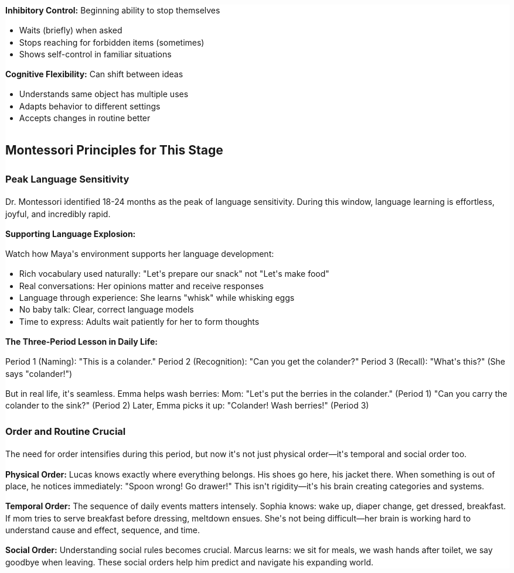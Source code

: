 **Inhibitory Control:** Beginning ability to stop themselves
- Waits (briefly) when asked
- Stops reaching for forbidden items (sometimes)
- Shows self-control in familiar situations

**Cognitive Flexibility:** Can shift between ideas
- Understands same object has multiple uses
- Adapts behavior to different settings
- Accepts changes in routine better

## Montessori Principles for This Stage

### Peak Language Sensitivity

Dr. Montessori identified 18-24 months as the peak of language sensitivity. During this window, language learning is effortless, joyful, and incredibly rapid.

**Supporting Language Explosion:**

Watch how Maya's environment supports her language development:
- Rich vocabulary used naturally: "Let's prepare our snack" not "Let's make food"
- Real conversations: Her opinions matter and receive responses
- Language through experience: She learns "whisk" while whisking eggs
- No baby talk: Clear, correct language models
- Time to express: Adults wait patiently for her to form thoughts

**The Three-Period Lesson in Daily Life:**

Period 1 (Naming): "This is a colander."
Period 2 (Recognition): "Can you get the colander?"
Period 3 (Recall): "What's this?" (She says "colander!")

But in real life, it's seamless. Emma helps wash berries:
Mom: "Let's put the berries in the colander." (Period 1)
"Can you carry the colander to the sink?" (Period 2)
Later, Emma picks it up: "Colander! Wash berries!" (Period 3)

### Order and Routine Crucial

The need for order intensifies during this period, but now it's not just physical order—it's temporal and social order too.

**Physical Order:**
Lucas knows exactly where everything belongs. His shoes go here, his jacket there. When something is out of place, he notices immediately: "Spoon wrong! Go drawer!" This isn't rigidity—it's his brain creating categories and systems.

**Temporal Order:**
The sequence of daily events matters intensely. Sophia knows: wake up, diaper change, get dressed, breakfast. If mom tries to serve breakfast before dressing, meltdown ensues. She's not being difficult—her brain is working hard to understand cause and effect, sequence, and time.

**Social Order:**
Understanding social rules becomes crucial. Marcus learns: we sit for meals, we wash hands after toilet, we say goodbye when leaving. These social orders help him predict and navigate his expanding world.
